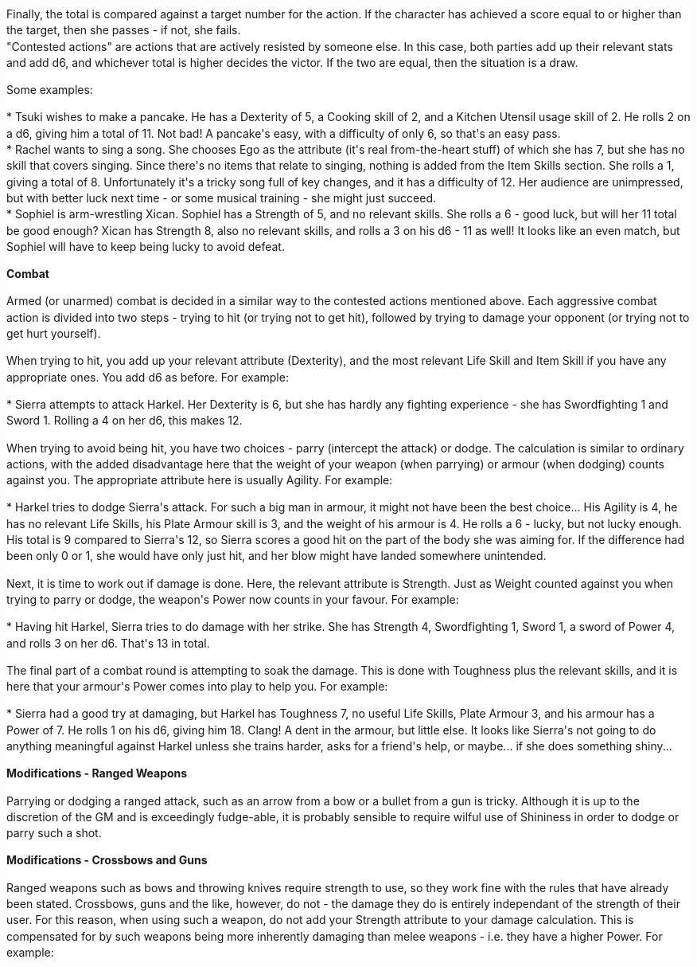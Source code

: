 Finally, the total is compared against a target number for the action. If the character has achieved a score equal to or higher than the target, then she passes - if not, she fails.<br />
"Contested actions" are actions that are actively resisted by someone else. In this case, both parties add up their relevant stats and add d6, and whichever total is higher decides the victor. If the two are equal, then the situation is a draw.</p>
<p>Some examples:</p>
<p>    * Tsuki wishes to make a pancake. He has a Dexterity of 5, a Cooking skill of 2, and a Kitchen Utensil usage skill of 2. He rolls 2 on a d6, giving him a total of 11. Not bad! A pancake&#039;s easy, with a difficulty of only 6, so that&#039;s an easy pass.<br />
    * Rachel wants to sing a song. She chooses Ego as the attribute (it&#039;s real from-the-heart stuff) of which she has 7, but she has no skill that covers singing. Since there&#039;s no items that relate to singing, nothing is added from the Item Skills section. She rolls a 1, giving a total of 8. Unfortunately it&#039;s a tricky song full of key changes, and it has a difficulty of 12. Her audience are unimpressed, but with better luck next time - or some musical training - she might just succeed.<br />
    * Sophiel is arm-wrestling Xican. Sophiel has a Strength of 5, and no relevant skills. She rolls a 6 - good luck, but will her 11 total be good enough? Xican has Strength 8, also no relevant skills, and rolls a 3 on his d6 - 11 as well! It looks like an even match, but Sophiel will have to keep being lucky to avoid defeat. </p>
<p><b>Combat</b></p>
<p>Armed (or unarmed) combat is decided in a similar way to the contested actions mentioned above. Each aggressive combat action is divided into two steps - trying to hit (or trying not to get hit), followed by trying to damage your opponent (or trying not to get hurt yourself).</p>
<p>When trying to hit, you add up your relevant attribute (Dexterity), and the most relevant Life Skill and Item Skill if you have any appropriate ones. You add d6 as before. For example:</p>
<p>    * Sierra attempts to attack Harkel. Her Dexterity is 6, but she has hardly any fighting experience - she has Swordfighting 1 and Sword 1. Rolling a 4 on her d6, this makes 12. </p>
<p>When trying to avoid being hit, you have two choices - parry (intercept the attack) or dodge. The calculation is similar to ordinary actions, with the added disadvantage here that the weight of your weapon (when parrying) or armour (when dodging) counts against you. The appropriate attribute here is usually Agility. For example:</p>
<p>    * Harkel tries to dodge Sierra&#039;s attack. For such a big man in armour, it might not have been the best choice... His Agility is 4, he has no relevant Life Skills, his Plate Armour skill is 3, and the weight of his armour is 4. He rolls a 6 - lucky, but not lucky enough. His total is 9 compared to Sierra&#039;s 12, so Sierra scores a good hit on the part of the body she was aiming for. If the difference had been only 0 or 1, she would have only just hit, and her blow might have landed somewhere unintended. </p>
<p>Next, it is time to work out if damage is done. Here, the relevant attribute is Strength. Just as Weight counted against you when trying to parry or dodge, the weapon&#039;s Power now counts in your favour. For example:</p>
<p>    * Having hit Harkel, Sierra tries to do damage with her strike. She has Strength 4, Swordfighting 1, Sword 1, a sword of Power 4, and rolls 3 on her d6. That&#039;s 13 in total. </p>
<p>The final part of a combat round is attempting to soak the damage. This is done with Toughness plus the relevant skills, and it is here that your armour&#039;s Power comes into play to help you. For example:</p>
<p>    * Sierra had a good try at damaging, but Harkel has Toughness 7, no useful Life Skills, Plate Armour 3, and his armour has a Power of 7. He rolls 1 on his d6, giving him 18. Clang! A dent in the armour, but little else. It looks like Sierra&#039;s not going to do anything meaningful against Harkel unless she trains harder, asks for a friend&#039;s help, or maybe... if she does something shiny... </p>
<p><b>Modifications - Ranged Weapons</b></p>
<p>Parrying or dodging a ranged attack, such as an arrow from a bow or a bullet from a gun is tricky. Although it is up to the discretion of the GM and is exceedingly fudge-able, it is probably sensible to require wilful use of Shininess in order to dodge or parry such a shot.</p>
<p><b>Modifications - Crossbows and Guns</b></p>
<p>Ranged weapons such as bows and throwing knives require strength to use, so they work fine with the rules that have already been stated. Crossbows, guns and the like, however, do not - the damage they do is entirely independant of the strength of their user. For this reason, when using such a weapon, do not add your Strength attribute to your damage calculation. This is compensated for by such weapons being more inherently damaging than melee weapons - i.e. they have a higher Power. For example:</p>